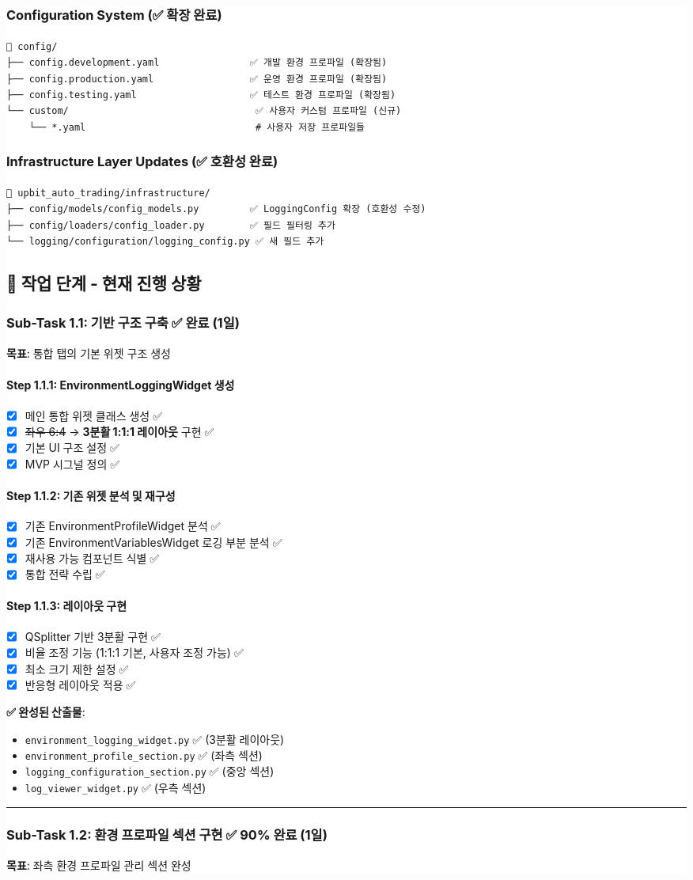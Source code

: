 ### **Configuration System (✅ 확장 완료)**
```
📁 config/
├── config.development.yaml                ✅ 개발 환경 프로파일 (확장됨)
├── config.production.yaml                 ✅ 운영 환경 프로파일 (확장됨)
├── config.testing.yaml                    ✅ 테스트 환경 프로파일 (확장됨)
└── custom/                                 ✅ 사용자 커스텀 프로파일 (신규)
    └── *.yaml                              # 사용자 저장 프로파일들
```

### **Infrastructure Layer Updates (✅ 호환성 완료)**
```
📁 upbit_auto_trading/infrastructure/
├── config/models/config_models.py         ✅ LoggingConfig 확장 (호환성 수정)
├── config/loaders/config_loader.py        ✅ 필드 필터링 추가
└── logging/configuration/logging_config.py ✅ 새 필드 추가
```

## 📝 **작업 단계 - 현재 진행 상황**

### **Sub-Task 1.1: 기반 구조 구축** ✅ **완료** (1일)
**목표**: 통합 탭의 기본 위젯 구조 생성

#### **Step 1.1.1**: EnvironmentLoggingWidget 생성
- [x] 메인 통합 위젯 클래스 생성 ✅
- [x] ~~좌우 6:4~~ → **3분활 1:1:1 레이아웃** 구현 ✅
- [x] 기본 UI 구조 설정 ✅
- [x] MVP 시그널 정의 ✅

#### **Step 1.1.2**: 기존 위젯 분석 및 재구성
- [x] 기존 EnvironmentProfileWidget 분석 ✅
- [x] 기존 EnvironmentVariablesWidget 로깅 부분 분석 ✅
- [x] 재사용 가능 컴포넌트 식별 ✅
- [x] 통합 전략 수립 ✅

#### **Step 1.1.3**: 레이아웃 구현
- [x] QSplitter 기반 3분활 구현 ✅
- [x] 비율 조정 기능 (1:1:1 기본, 사용자 조정 가능) ✅
- [x] 최소 크기 제한 설정 ✅
- [x] 반응형 레이아웃 적용 ✅

**✅ 완성된 산출물**:
- `environment_logging_widget.py` ✅ (3분활 레이아웃)
- `environment_profile_section.py` ✅ (좌측 섹션)
- `logging_configuration_section.py` ✅ (중앙 섹션)
- `log_viewer_widget.py` ✅ (우측 섹션)

---

### **Sub-Task 1.2: 환경 프로파일 섹션 구현** ✅ **90% 완료** (1일)
**목표**: 좌측 환경 프로파일 관리 섹션 완성
